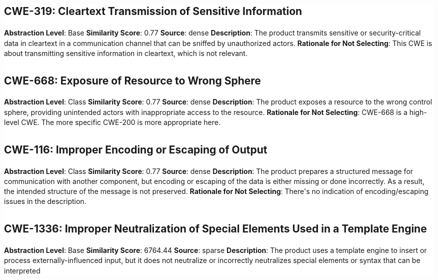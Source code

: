 ## CWE-319: Cleartext Transmission of Sensitive Information
**Abstraction Level**: Base
**Similarity Score**: 0.77
**Source**: dense
**Description**: The product transmits sensitive or security-critical data in cleartext in a communication channel that can be sniffed by unauthorized actors.
**Rationale for Not Selecting**: This CWE is about transmitting sensitive information in cleartext, which is not relevant.

## CWE-668: Exposure of Resource to Wrong Sphere
**Abstraction Level**: Class
**Similarity Score**: 0.77
**Source**: dense
**Description**: The product exposes a resource to the wrong control sphere, providing unintended actors with inappropriate access to the resource.
**Rationale for Not Selecting**: CWE-668 is a high-level CWE. The more specific CWE-200 is more appropriate here.

## CWE-116: Improper Encoding or Escaping of Output
**Abstraction Level**: Class
**Similarity Score**: 0.77
**Source**: dense
**Description**: The product prepares a structured message for communication with another component, but encoding or escaping of the data is either missing or done incorrectly. As a result, the intended structure of the message is not preserved.
**Rationale for Not Selecting**: There's no indication of encoding/escaping issues in the description.

## CWE-1336: Improper Neutralization of Special Elements Used in a Template Engine
**Abstraction Level**: Base
**Similarity Score**: 6764.44
**Source**: sparse
**Description**: The product uses a template engine to insert or process externally-influenced input, but it does not neutralize or incorrectly neutralizes special elements or syntax that can be interpreted